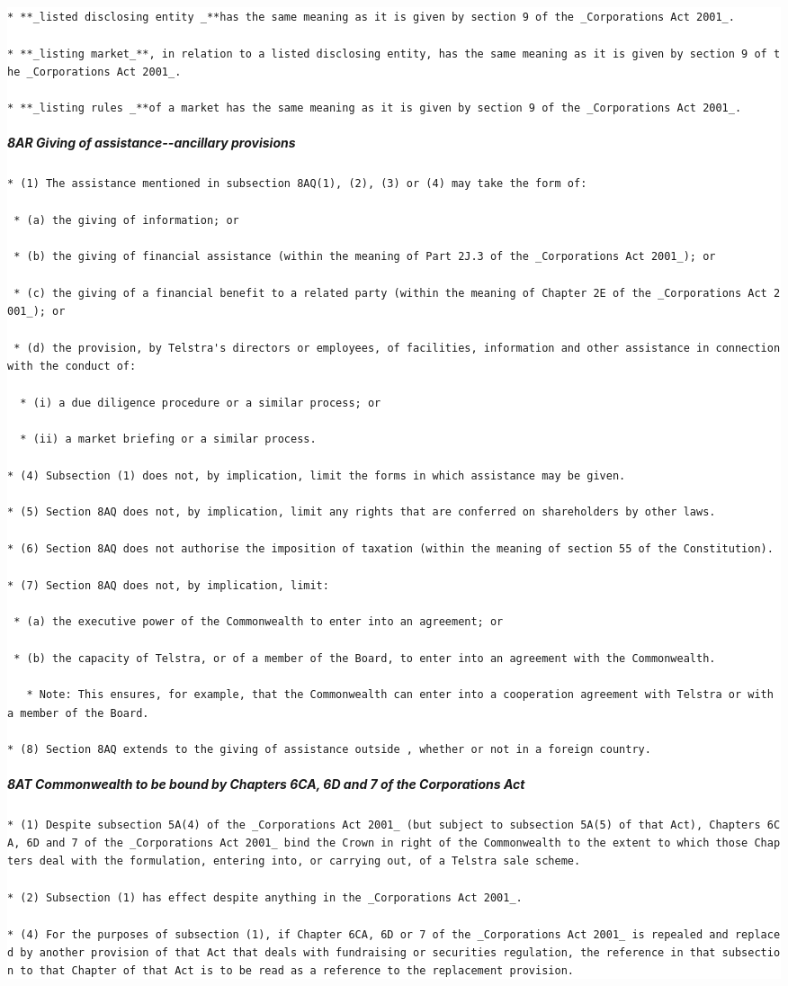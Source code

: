     * **_listed disclosing entity _**has the same meaning as it is given by section 9 of the _Corporations Act 2001_.

    * **_listing market_**, in relation to a listed disclosing entity, has the same meaning as it is given by section 9 of the _Corporations Act 2001_.

    * **_listing rules _**of a market has the same meaning as it is given by section 9 of the _Corporations Act 2001_.

##### 8AR  Giving of assistance--ancillary provisions

    * (1) The assistance mentioned in subsection 8AQ(1), (2), (3) or (4) may take the form of:

     * (a) the giving of information; or

     * (b) the giving of financial assistance (within the meaning of Part 2J.3 of the _Corporations Act 2001_); or

     * (c) the giving of a financial benefit to a related party (within the meaning of Chapter 2E of the _Corporations Act 2001_); or

     * (d) the provision, by Telstra's directors or employees, of facilities, information and other assistance in connection with the conduct of:

      * (i) a due diligence procedure or a similar process; or

      * (ii) a market briefing or a similar process.

    * (4) Subsection (1) does not, by implication, limit the forms in which assistance may be given.

    * (5) Section 8AQ does not, by implication, limit any rights that are conferred on shareholders by other laws.

    * (6) Section 8AQ does not authorise the imposition of taxation (within the meaning of section 55 of the Constitution).

    * (7) Section 8AQ does not, by implication, limit:

     * (a) the executive power of the Commonwealth to enter into an agreement; or

     * (b) the capacity of Telstra, or of a member of the Board, to enter into an agreement with the Commonwealth.

       * Note: This ensures, for example, that the Commonwealth can enter into a cooperation agreement with Telstra or with a member of the Board.

    * (8) Section 8AQ extends to the giving of assistance outside , whether or not in a foreign country.

##### 8AT  Commonwealth to be bound by Chapters 6CA, 6D and 7 of the Corporations Act

    * (1) Despite subsection 5A(4) of the _Corporations Act 2001_ (but subject to subsection 5A(5) of that Act), Chapters 6CA, 6D and 7 of the _Corporations Act 2001_ bind the Crown in right of the Commonwealth to the extent to which those Chapters deal with the formulation, entering into, or carrying out, of a Telstra sale scheme.

    * (2) Subsection (1) has effect despite anything in the _Corporations Act 2001_.

    * (4) For the purposes of subsection (1), if Chapter 6CA, 6D or 7 of the _Corporations Act 2001_ is repealed and replaced by another provision of that Act that deals with fundraising or securities regulation, the reference in that subsection to that Chapter of that Act is to be read as a reference to the replacement provision.
